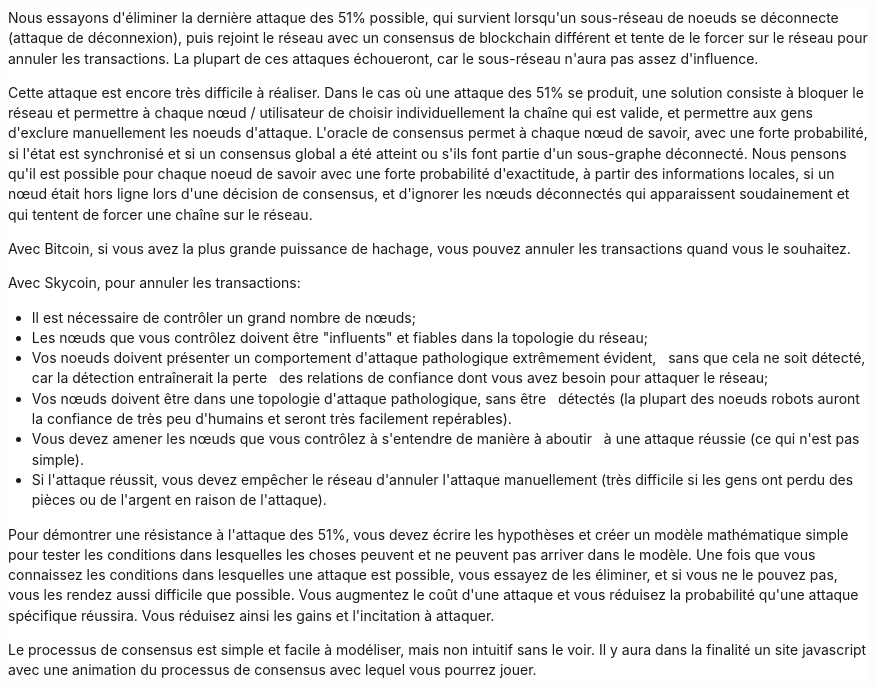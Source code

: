 Nous essayons d'éliminer la dernière attaque des 51% possible, qui survient lorsqu'un
sous-réseau de noeuds se déconnecte (attaque de déconnexion), puis rejoint le
réseau avec un consensus de blockchain différent et tente de le forcer sur le
réseau pour annuler les transactions. La plupart de ces attaques échoueront, car le
sous-réseau n'aura pas assez d'influence.

Cette attaque est encore très difficile à réaliser. Dans le cas où 
une attaque des 51% se produit, une solution consiste à bloquer le réseau et permettre à chaque nœud / utilisateur
de choisir individuellement la chaîne qui est valide, et permettre aux gens d'exclure manuellement les noeuds 
d'attaque. L'oracle de consensus permet à chaque nœud de
savoir, avec une forte probabilité, si l'état est synchronisé et si un consensus global a été atteint ou
s'ils font partie d'un sous-graphe déconnecté. Nous pensons qu'il est possible pour chaque noeud de
savoir avec une forte probabilité d'exactitude, à partir des informations locales, si un
nœud était hors ligne lors d'une décision de consensus, et d'ignorer les nœuds
déconnectés qui apparaissent soudainement et qui tentent de forcer une chaîne sur le réseau.

Avec Bitcoin, si vous avez la plus grande puissance de hachage, vous pouvez annuler les transactions quand vous le souhaitez.

Avec Skycoin, pour annuler les transactions:

- Il est nécessaire de contrôler un grand nombre de nœuds;
- Les nœuds que vous contrôlez doivent être "influents" et fiables dans la topologie du réseau;
- Vos noeuds doivent présenter un comportement d'attaque pathologique extrêmement évident,
  sans que cela ne soit détecté, car la détection entraînerait la perte
  des relations de confiance dont vous avez besoin pour attaquer le réseau;
- Vos nœuds doivent être dans une topologie d'attaque pathologique, sans être
  détectés (la plupart des noeuds robots auront la confiance de très peu d'humains et seront très facilement repérables).
- Vous devez amener les nœuds que vous contrôlez à s'entendre de manière à aboutir
  à une attaque réussie (ce qui n'est pas simple).
- Si l'attaque réussit, vous devez empêcher le réseau d'annuler l'attaque manuellement (très difficile si les gens ont perdu des pièces ou de l'argent en raison de l'attaque).

Pour démontrer une résistance à l'attaque des 51%, vous devez écrire les hypothèses
et créer un modèle mathématique simple pour tester les
conditions dans lesquelles les choses peuvent et ne peuvent pas arriver dans le modèle. Une fois que vous
connaissez les conditions dans lesquelles une attaque est possible, vous essayez de les éliminer,
et si vous ne le pouvez pas, vous les rendez aussi difficile que possible.
Vous augmentez le coût d'une attaque et vous réduisez la probabilité qu'une
attaque spécifique réussira. Vous réduisez ainsi les gains et l'incitation à attaquer.

Le processus de consensus est simple et facile à modéliser, mais non intuitif sans
le voir. Il y aura dans la finalité un site javascript avec une animation du
processus de consensus avec lequel vous pourrez jouer.
